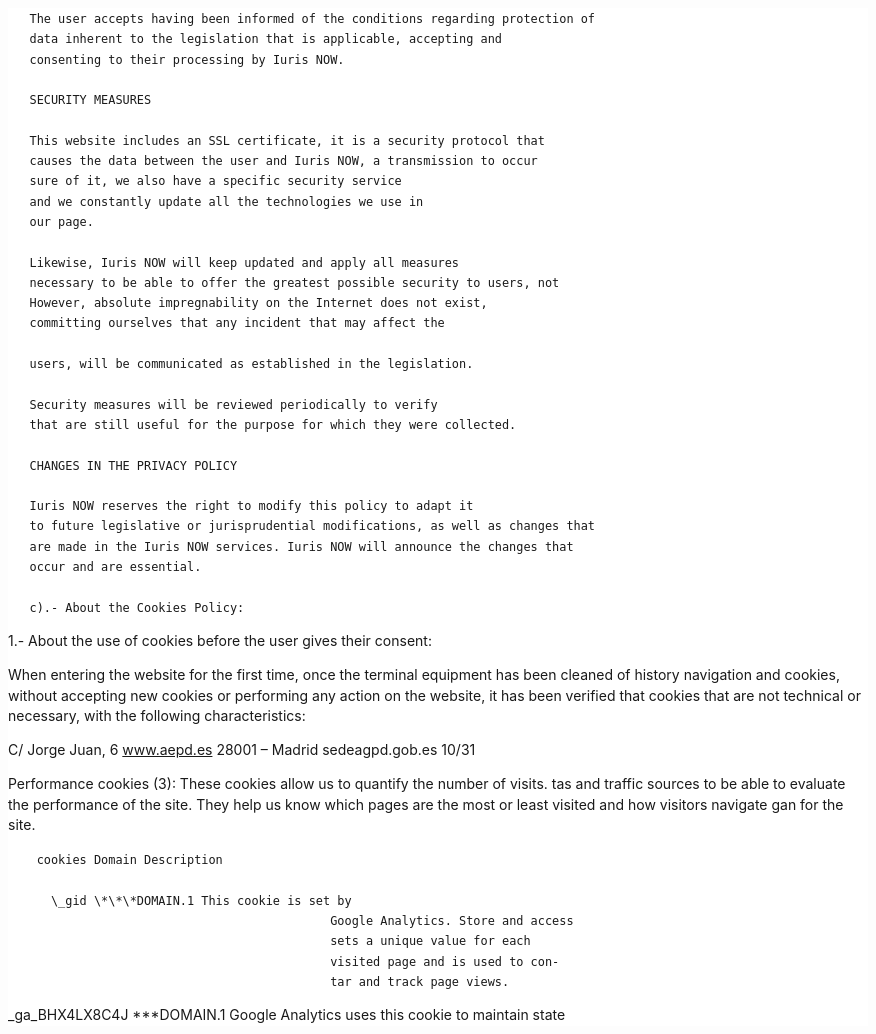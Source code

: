        The user accepts having been informed of the conditions regarding protection of
       data inherent to the legislation that is applicable, accepting and
       consenting to their processing by Iuris NOW.

       SECURITY MEASURES

       This website includes an SSL certificate, it is a security protocol that
       causes the data between the user and Iuris NOW, a transmission to occur
       sure of it, we also have a specific security service
       and we constantly update all the technologies we use in
       our page.

       Likewise, Iuris NOW will keep updated and apply all measures
       necessary to be able to offer the greatest possible security to users, not
       However, absolute impregnability on the Internet does not exist,
       committing ourselves that any incident that may affect the

       users, will be communicated as established in the legislation.

       Security measures will be reviewed periodically to verify
       that are still useful for the purpose for which they were collected.

       CHANGES IN THE PRIVACY POLICY

       Iuris NOW reserves the right to modify this policy to adapt it
       to future legislative or jurisprudential modifications, as well as changes that
       are made in the Iuris NOW services. Iuris NOW will announce the changes that
       occur and are essential.

       c).- About the Cookies Policy:

1.- About the use of cookies before the user gives their consent:

When entering the website for the first time, once the terminal equipment has been cleaned of history
navigation and cookies, without accepting new cookies or performing any action on
the website, it has been verified that cookies that are not technical or
necessary, with the following characteristics:

C/ Jorge Juan, 6 www.aepd.es
28001 – Madrid sedeagpd.gob.es 10/31

Performance cookies (3): These cookies allow us to quantify the number of visits.
tas and traffic sources to be able to evaluate the performance of the site. They help us know
which pages are the most or least visited and how visitors navigate
gan for the site.

        cookies Domain Description

          \_gid \*\*\*DOMAIN.1 This cookie is set by
                                                 Google Analytics. Store and access
                                                 sets a unique value for each
                                                 visited page and is used to con-
                                                 tar and track page views.

   \_ga\_BHX4LX8C4J \*\*\*DOMAIN.1 Google Analytics uses this
                                                 cookie to maintain state
